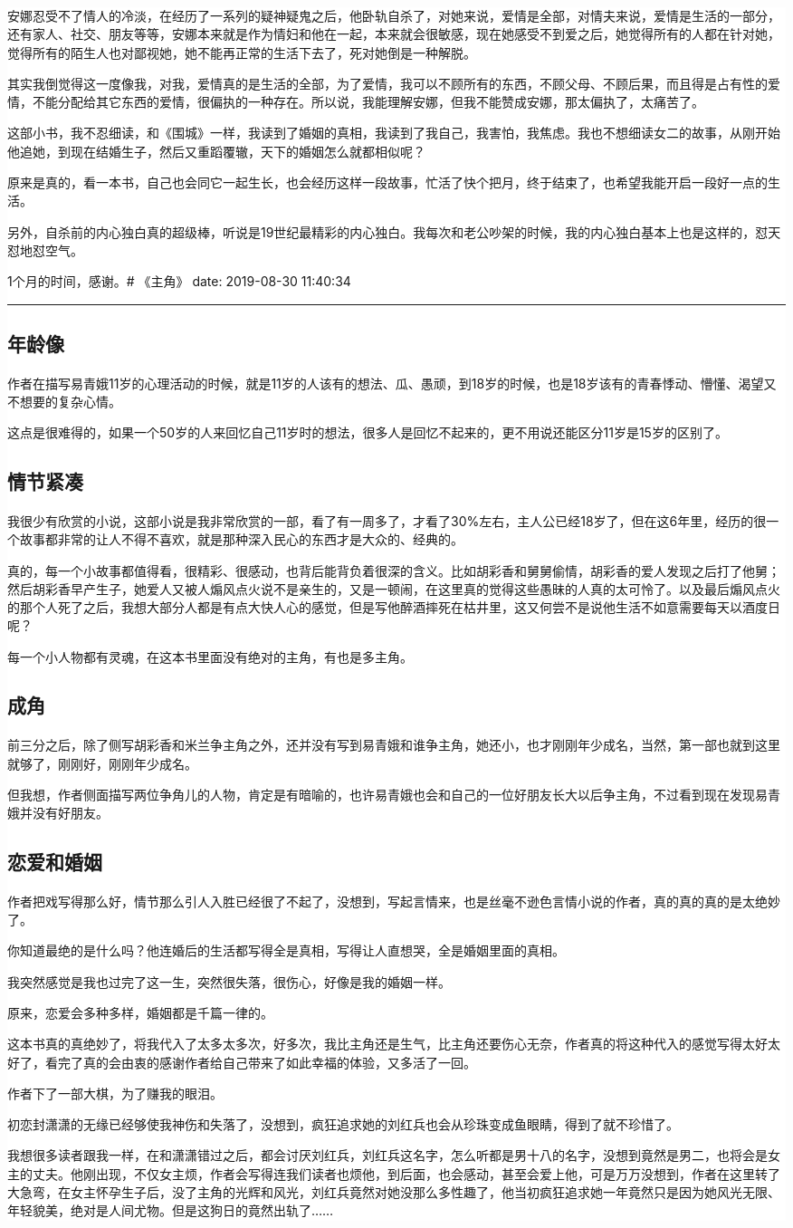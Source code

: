 安娜忍受不了情人的冷淡，在经历了一系列的疑神疑鬼之后，他卧轨自杀了，对她来说，爱情是全部，对情夫来说，爱情是生活的一部分，还有家人、社交、朋友等等，安娜本来就是作为情妇和他在一起，本来就会很敏感，现在她感受不到爱之后，她觉得所有的人都在针对她，觉得所有的陌生人也对鄙视她，她不能再正常的生活下去了，死对她倒是一种解脱。

其实我倒觉得这一度像我，对我，爱情真的是生活的全部，为了爱情，我可以不顾所有的东西，不顾父母、不顾后果，而且得是占有性的爱情，不能分配给其它东西的爱情，很偏执的一种存在。所以说，我能理解安娜，但我不能赞成安娜，那太偏执了，太痛苦了。

这部小书，我不忍细读，和《围城》一样，我读到了婚姻的真相，我读到了我自己，我害怕，我焦虑。我也不想细读女二的故事，从刚开始他追她，到现在结婚生子，然后又重蹈覆辙，天下的婚姻怎么就都相似呢？

原来是真的，看一本书，自己也会同它一起生长，也会经历这样一段故事，忙活了快个把月，终于结束了，也希望我能开启一段好一点的生活。

另外，自杀前的内心独白真的超级棒，听说是19世纪最精彩的内心独白。我每次和老公吵架的时候，我的内心独白基本上也是这样的，怼天怼地怼空气。

1个月的时间，感谢。# 《主角》
date: 2019-08-30 11:40:34

---


## 年龄像

作者在描写易青娥11岁的心理活动的时候，就是11岁的人该有的想法、瓜、愚顽，到18岁的时候，也是18岁该有的青春悸动、懵懂、渴望又不想要的复杂心情。

这点是很难得的，如果一个50岁的人来回忆自己11岁时的想法，很多人是回忆不起来的，更不用说还能区分11岁是15岁的区别了。

## 情节紧凑

我很少有欣赏的小说，这部小说是我非常欣赏的一部，看了有一周多了，才看了30%左右，主人公已经18岁了，但在这6年里，经历的很一个故事都非常的让人不得不喜欢，就是那种深入民心的东西才是大众的、经典的。

真的，每一个小故事都值得看，很精彩、很感动，也背后能背负着很深的含义。比如胡彩香和舅舅偷情，胡彩香的爱人发现之后打了他舅；然后胡彩香早产生子，她爱人又被人煽风点火说不是亲生的，又是一顿闹，在这里真的觉得这些愚昧的人真的太可怜了。以及最后煽风点火的那个人死了之后，我想大部分人都是有点大快人心的感觉，但是写他醉酒摔死在枯井里，这又何尝不是说他生活不如意需要每天以酒度日呢？

每一个小人物都有灵魂，在这本书里面没有绝对的主角，有也是多主角。

## 成角

前三分之后，除了侧写胡彩香和米兰争主角之外，还并没有写到易青娥和谁争主角，她还小，也才刚刚年少成名，当然，第一部也就到这里就够了，刚刚好，刚刚年少成名。

但我想，作者侧面描写两位争角儿的人物，肯定是有暗喻的，也许易青娥也会和自己的一位好朋友长大以后争主角，不过看到现在发现易青娥并没有好朋友。

## 恋爱和婚姻

作者把戏写得那么好，情节那么引人入胜已经很了不起了，没想到，写起言情来，也是丝毫不逊色言情小说的作者，真的真的真的是太绝妙了。

你知道最绝的是什么吗？他连婚后的生活都写得全是真相，写得让人直想哭，全是婚姻里面的真相。

我突然感觉是我也过完了这一生，突然很失落，很伤心，好像是我的婚姻一样。

原来，恋爱会多种多样，婚姻都是千篇一律的。

这本书真的真绝妙了，将我代入了太多太多次，好多次，我比主角还是生气，比主角还要伤心无奈，作者真的将这种代入的感觉写得太好太好了，看完了真的会由衷的感谢作者给自己带来了如此幸福的体验，又多活了一回。

作者下了一部大棋，为了赚我的眼泪。

初恋封潇潇的无缘已经够使我神伤和失落了，没想到，疯狂追求她的刘红兵也会从珍珠变成鱼眼睛，得到了就不珍惜了。

我想很多读者跟我一样，在和潇潇错过之后，都会讨厌刘红兵，刘红兵这名字，怎么听都是男十八的名字，没想到竟然是男二，也将会是女主的丈夫。他刚出现，不仅女主烦，作者会写得连我们读者也烦他，到后面，也会感动，甚至会爱上他，可是万万没想到，作者在这里转了大急弯，在女主怀孕生子后，没了主角的光辉和风光，刘红兵竟然对她没那么多性趣了，他当初疯狂追求她一年竟然只是因为她风光无限、年轻貌美，绝对是人间尤物。但是这狗日的竟然出轨了……
